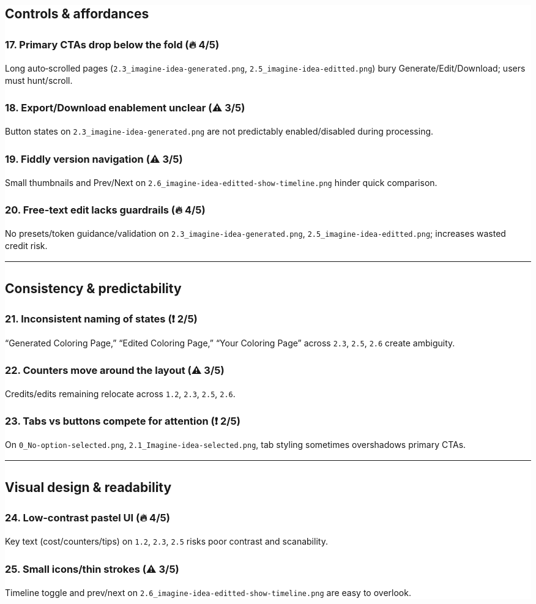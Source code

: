 ## Controls & affordances

### 17. Primary CTAs drop below the fold **(🔥 4/5)**

Long auto‑scrolled pages (`2.3_imagine-idea-generated.png`, `2.5_imagine-idea-editted.png`) bury Generate/Edit/Download; users must hunt/scroll.

### 18. Export/Download enablement unclear **(⚠️ 3/5)**

Button states on `2.3_imagine-idea-generated.png` are not predictably enabled/disabled during processing.

### 19. Fiddly version navigation **(⚠️ 3/5)**

Small thumbnails and Prev/Next on `2.6_imagine-idea-editted-show-timeline.png` hinder quick comparison.

### 20. Free‑text edit lacks guardrails **(🔥 4/5)**

No presets/token guidance/validation on `2.3_imagine-idea-generated.png`, `2.5_imagine-idea-editted.png`; increases wasted credit risk.

---

## Consistency & predictability

### 21. Inconsistent naming of states **(❗ 2/5)**

“Generated Coloring Page,” “Edited Coloring Page,” “Your Coloring Page” across `2.3`, `2.5`, `2.6` create ambiguity.

### 22. Counters move around the layout **(⚠️ 3/5)**

Credits/edits remaining relocate across `1.2`, `2.3`, `2.5`, `2.6`.

### 23. Tabs vs buttons compete for attention **(❗ 2/5)**

On `0_No-option-selected.png`, `2.1_Imagine-idea-selected.png`, tab styling sometimes overshadows primary CTAs.

---

## Visual design & readability

### 24. Low‑contrast pastel UI **(🔥 4/5)**

Key text (cost/counters/tips) on `1.2`, `2.3`, `2.5` risks poor contrast and scanability.

### 25. Small icons/thin strokes **(⚠️ 3/5)**

Timeline toggle and prev/next on `2.6_imagine-idea-editted-show-timeline.png` are easy to overlook.
